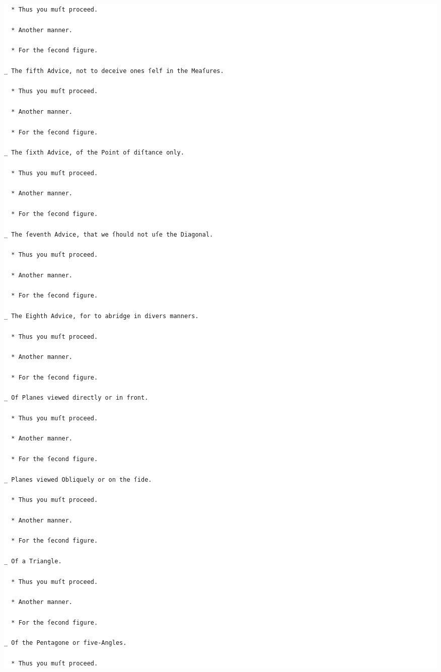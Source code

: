       * Thus you muſt proceed.

      * Another manner.

      * For the ſecond figure.

    _ The fifth Advice, not to deceive ones ſelf in the Meaſures.

      * Thus you muſt proceed.

      * Another manner.

      * For the ſecond figure.

    _ The ſixth Advice, of the Point of diſtance only.

      * Thus you muſt proceed.

      * Another manner.

      * For the ſecond figure.

    _ The ſeventh Advice, that we ſhould not uſe the Diagonal.

      * Thus you muſt proceed.

      * Another manner.

      * For the ſecond figure.

    _ The Eighth Advice, for to abridge in divers manners.

      * Thus you muſt proceed.

      * Another manner.

      * For the ſecond figure.

    _ Of Planes viewed directly or in front.

      * Thus you muſt proceed.

      * Another manner.

      * For the ſecond figure.

    _ Planes viewed Obliquely or on the ſide.

      * Thus you muſt proceed.

      * Another manner.

      * For the ſecond figure.

    _ Of a Triangle.

      * Thus you muſt proceed.

      * Another manner.

      * For the ſecond figure.

    _ Of the Pentagone or five-Angles.

      * Thus you muſt proceed.
